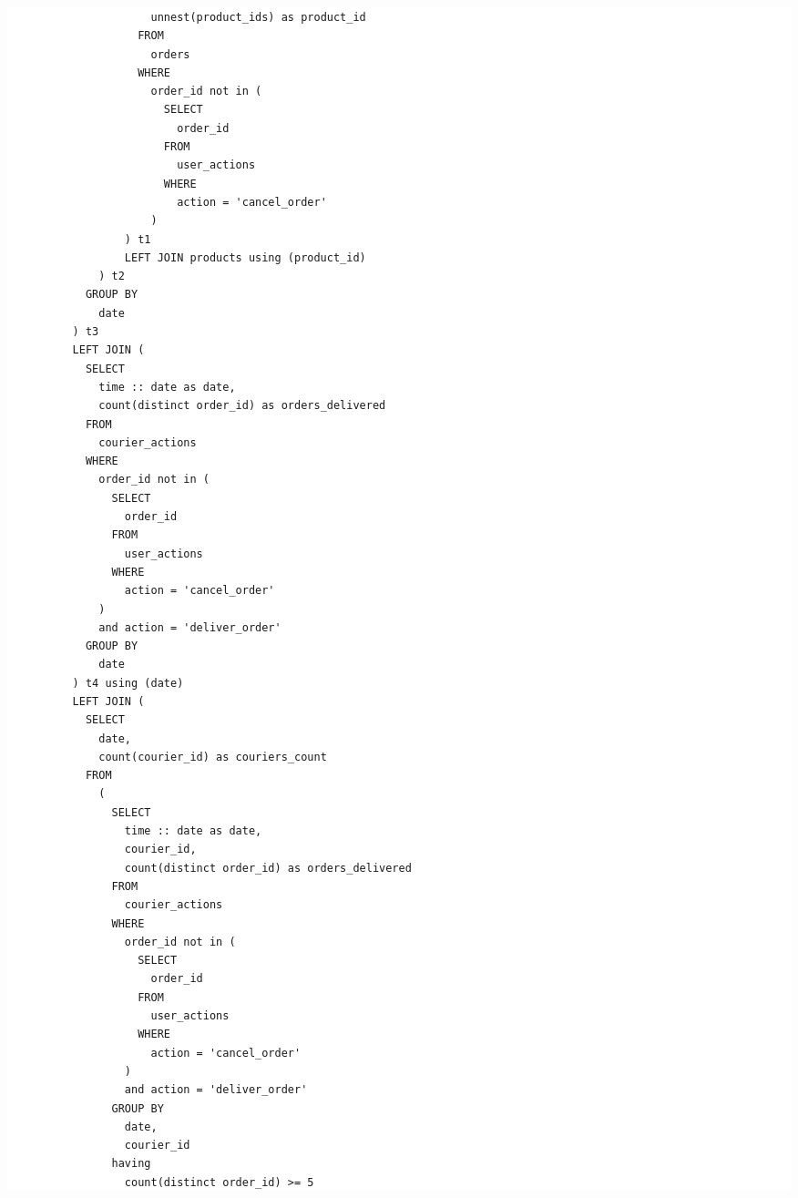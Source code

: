                           unnest(product_ids) as product_id
                        FROM
                          orders
                        WHERE
                          order_id not in (
                            SELECT
                              order_id
                            FROM
                              user_actions
                            WHERE
                              action = 'cancel_order'
                          )
                      ) t1
                      LEFT JOIN products using (product_id)
                  ) t2
                GROUP BY
                  date
              ) t3
              LEFT JOIN (
                SELECT
                  time :: date as date,
                  count(distinct order_id) as orders_delivered
                FROM
                  courier_actions
                WHERE
                  order_id not in (
                    SELECT
                      order_id
                    FROM
                      user_actions
                    WHERE
                      action = 'cancel_order'
                  )
                  and action = 'deliver_order'
                GROUP BY
                  date
              ) t4 using (date)
              LEFT JOIN (
                SELECT
                  date,
                  count(courier_id) as couriers_count
                FROM
                  (
                    SELECT
                      time :: date as date,
                      courier_id,
                      count(distinct order_id) as orders_delivered
                    FROM
                      courier_actions
                    WHERE
                      order_id not in (
                        SELECT
                          order_id
                        FROM
                          user_actions
                        WHERE
                          action = 'cancel_order'
                      )
                      and action = 'deliver_order'
                    GROUP BY
                      date,
                      courier_id
                    having
                      count(distinct order_id) >= 5